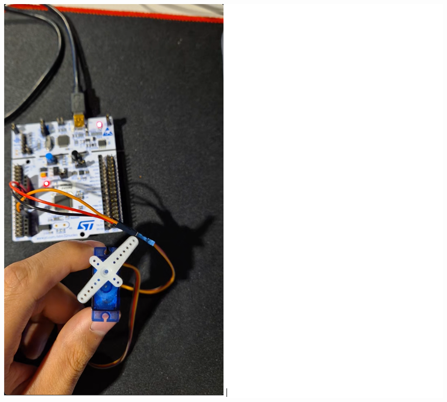 <img src="https://github.com/lcg0070/Embedded_Controller/blob/main/LAB/LAB4_PWM/report/images/130_servo.png?raw=true" width=50% height=50%> |